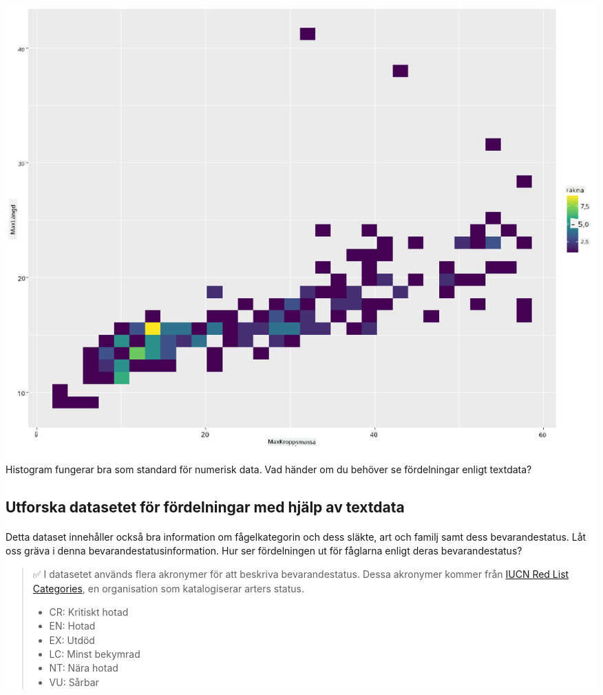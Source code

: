 ![2d diagram](../../../../../translated_images/2d-plot.c504786f439bd7ebceebf2465c70ca3b124103e06c7ff7214bf24e26f7aec21e.sv.png)

Histogram fungerar bra som standard för numerisk data. Vad händer om du behöver se fördelningar enligt textdata? 
## Utforska datasetet för fördelningar med hjälp av textdata 

Detta dataset innehåller också bra information om fågelkategorin och dess släkte, art och familj samt dess bevarandestatus. Låt oss gräva i denna bevarandestatusinformation. Hur ser fördelningen ut för fåglarna enligt deras bevarandestatus?

> ✅ I datasetet används flera akronymer för att beskriva bevarandestatus. Dessa akronymer kommer från [IUCN Red List Categories](https://www.iucnredlist.org/), en organisation som katalogiserar arters status.
> 
> - CR: Kritiskt hotad
> - EN: Hotad
> - EX: Utdöd
> - LC: Minst bekymrad
> - NT: Nära hotad
> - VU: Sårbar
